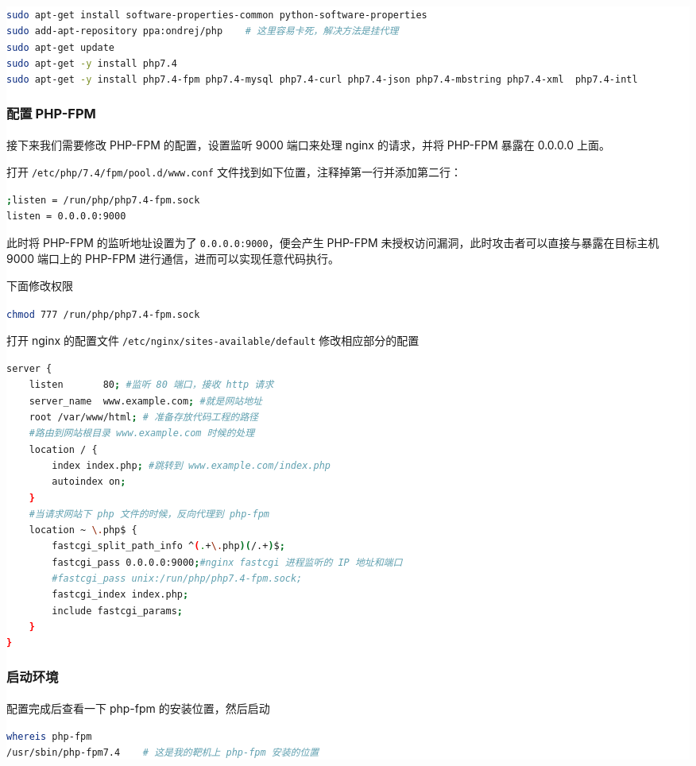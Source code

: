 ```bash
sudo apt-get install software-properties-common python-software-properties 
sudo add-apt-repository ppa:ondrej/php    # 这里容易卡死，解决方法是挂代理
sudo apt-get update
sudo apt-get -y install php7.4
sudo apt-get -y install php7.4-fpm php7.4-mysql php7.4-curl php7.4-json php7.4-mbstring php7.4-xml  php7.4-intl
```

### 配置 PHP-FPM

接下来我们需要修改 PHP-FPM 的配置，设置监听 9000 端口来处理 nginx 的请求，并将 PHP-FPM 暴露在 0.0.0.0 上面。

打开 `/etc/php/7.4/fpm/pool.d/www.conf` 文件找到如下位置，注释掉第一行并添加第二行：

```bash
;listen = /run/php/php7.4-fpm.sock
listen = 0.0.0.0:9000
```

此时将 PHP-FPM 的监听地址设置为了 `0.0.0.0:9000`，便会产生 PHP-FPM 未授权访问漏洞，此时攻击者可以直接与暴露在目标主机 9000 端口上的 PHP-FPM 进行通信，进而可以实现任意代码执行。

下面修改权限

```bash
chmod 777 /run/php/php7.4-fpm.sock
```

打开 nginx 的配置文件 `/etc/nginx/sites-available/default` 修改相应部分的配置

```bash
server {
    listen       80; #监听 80 端口，接收 http 请求
    server_name  www.example.com; #就是网站地址
    root /var/www/html; # 准备存放代码工程的路径
    #路由到网站根目录 www.example.com 时候的处理
    location / {
        index index.php; #跳转到 www.example.com/index.php
        autoindex on;
    }  
    #当请求网站下 php 文件的时候，反向代理到 php-fpm
    location ~ \.php$ {
        fastcgi_split_path_info ^(.+\.php)(/.+)$;
        fastcgi_pass 0.0.0.0:9000;#nginx fastcgi 进程监听的 IP 地址和端口
        #fastcgi_pass unix:/run/php/php7.4-fpm.sock;
        fastcgi_index index.php;
        include fastcgi_params;
    }
}
```

### 启动环境

配置完成后查看一下 php-fpm 的安装位置，然后启动

```bash
whereis php-fpm
/usr/sbin/php-fpm7.4    # 这是我的靶机上 php-fpm 安装的位置
```

